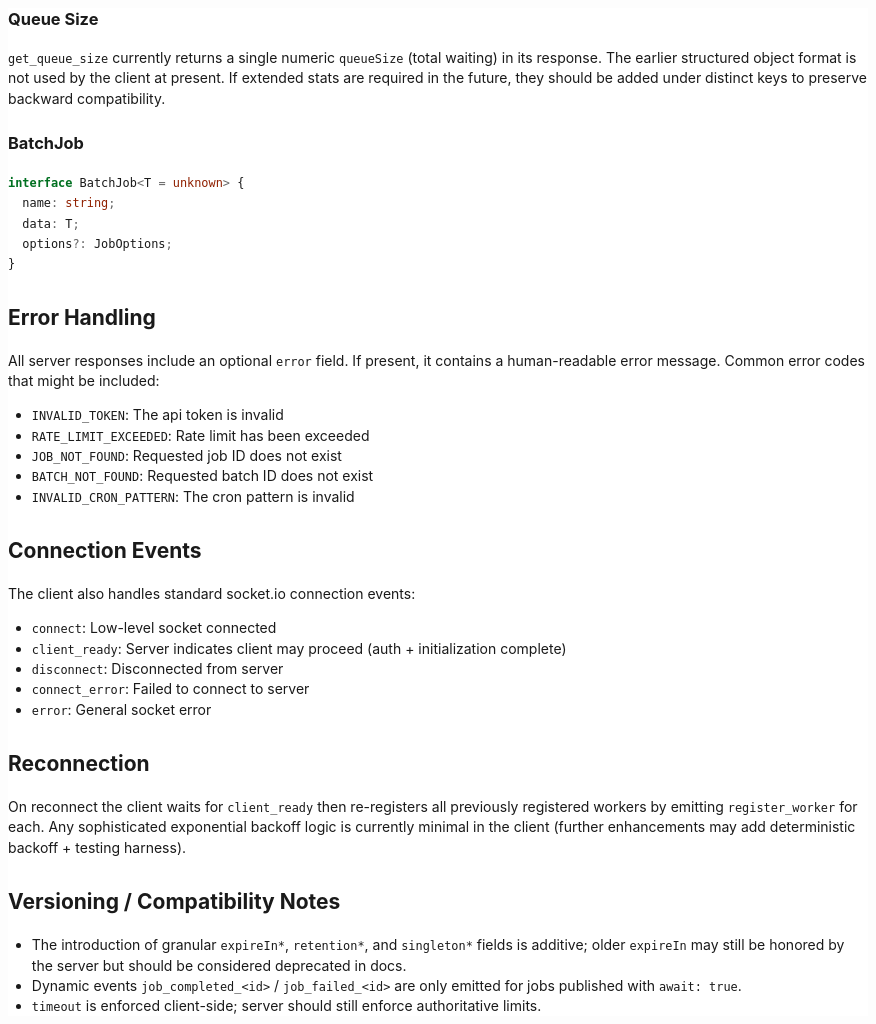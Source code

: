 ### Queue Size

`get_queue_size` currently returns a single numeric `queueSize` (total waiting) in its response. The earlier structured object format is not used by the client at present. If extended stats are required in the future, they should be added under distinct keys to preserve backward compatibility.

### BatchJob

```typescript
interface BatchJob<T = unknown> {
  name: string;
  data: T;
  options?: JobOptions;
}
```

## Error Handling

All server responses include an optional `error` field. If present, it contains a human-readable error message. Common error codes that might be included:

- `INVALID_TOKEN`: The api token is invalid
- `RATE_LIMIT_EXCEEDED`: Rate limit has been exceeded
- `JOB_NOT_FOUND`: Requested job ID does not exist
- `BATCH_NOT_FOUND`: Requested batch ID does not exist
- `INVALID_CRON_PATTERN`: The cron pattern is invalid

## Connection Events

The client also handles standard socket.io connection events:

- `connect`: Low-level socket connected
- `client_ready`: Server indicates client may proceed (auth + initialization complete)
- `disconnect`: Disconnected from server
- `connect_error`: Failed to connect to server
- `error`: General socket error

## Reconnection

On reconnect the client waits for `client_ready` then re-registers all previously registered workers by emitting `register_worker` for each. Any sophisticated exponential backoff logic is currently minimal in the client (further enhancements may add deterministic backoff + testing harness).

## Versioning / Compatibility Notes

- The introduction of granular `expireIn*`, `retention*`, and `singleton*` fields is additive; older `expireIn` may still be honored by the server but should be considered deprecated in docs.
- Dynamic events `job_completed_<id>` / `job_failed_<id>` are only emitted for jobs published with `await: true`.
- `timeout` is enforced client-side; server should still enforce authoritative limits.

